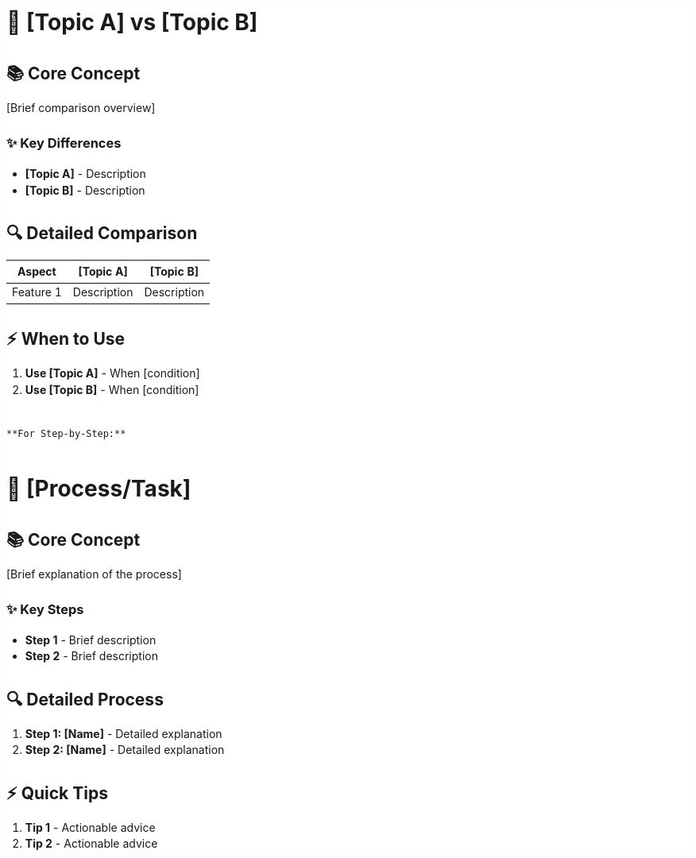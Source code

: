 # 🎯 [Topic A] vs [Topic B]

## 📚 **Core Concept**

[Brief comparison overview]

### ✨ **Key Differences**

- **[Topic A]** - Description
- **[Topic B]** - Description

## 🔍 **Detailed Comparison**

| Aspect    | [Topic A]   | [Topic B]   |
| --------- | ----------- | ----------- |
| Feature 1 | Description | Description |

## ⚡ **When to Use**

1. **Use [Topic A]** - When [condition]
2. **Use [Topic B]** - When [condition]

```

**For Step-by-Step:**
```

# 🎯 [Process/Task]

## 📚 **Core Concept**

[Brief explanation of the process]

### ✨ **Key Steps**

- **Step 1** - Brief description
- **Step 2** - Brief description

## 🔍 **Detailed Process**

1. **Step 1: [Name]** - Detailed explanation
2. **Step 2: [Name]** - Detailed explanation

## ⚡ **Quick Tips**

1. **Tip 1** - Actionable advice
2. **Tip 2** - Actionable advice
